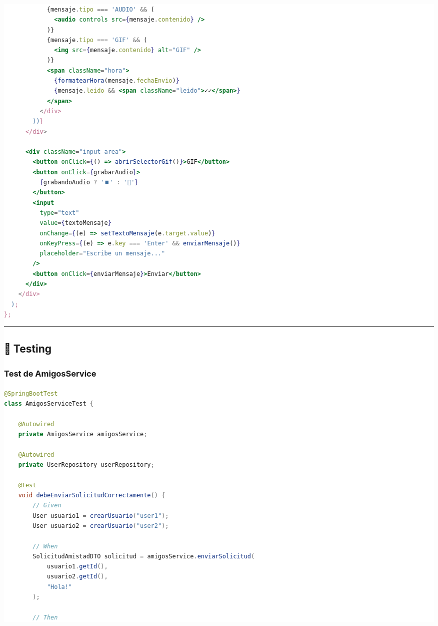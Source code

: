 ```jsx
            {mensaje.tipo === 'AUDIO' && (
              <audio controls src={mensaje.contenido} />
            )}
            {mensaje.tipo === 'GIF' && (
              <img src={mensaje.contenido} alt="GIF" />
            )}
            <span className="hora">
              {formatearHora(mensaje.fechaEnvio)}
              {mensaje.leido && <span className="leido">✓✓</span>}
            </span>
          </div>
        ))}
      </div>

      <div className="input-area">
        <button onClick={() => abrirSelectorGif()}>GIF</button>
        <button onClick={grabarAudio}>
          {grabandoAudio ? '⏹️' : '🎤'}
        </button>
        <input
          type="text"
          value={textoMensaje}
          onChange={(e) => setTextoMensaje(e.target.value)}
          onKeyPress={(e) => e.key === 'Enter' && enviarMensaje()}
          placeholder="Escribe un mensaje..."
        />
        <button onClick={enviarMensaje}>Enviar</button>
      </div>
    </div>
  );
};
```

---

## 🧪 Testing

### Test de AmigosService

```java
@SpringBootTest
class AmigosServiceTest {
    
    @Autowired
    private AmigosService amigosService;
    
    @Autowired
    private UserRepository userRepository;
    
    @Test
    void debeEnviarSolicitudCorrectamente() {
        // Given
        User usuario1 = crearUsuario("user1");
        User usuario2 = crearUsuario("user2");
        
        // When
        SolicitudAmistadDTO solicitud = amigosService.enviarSolicitud(
            usuario1.getId(), 
            usuario2.getId(), 
            "Hola!"
        );
        
        // Then
```